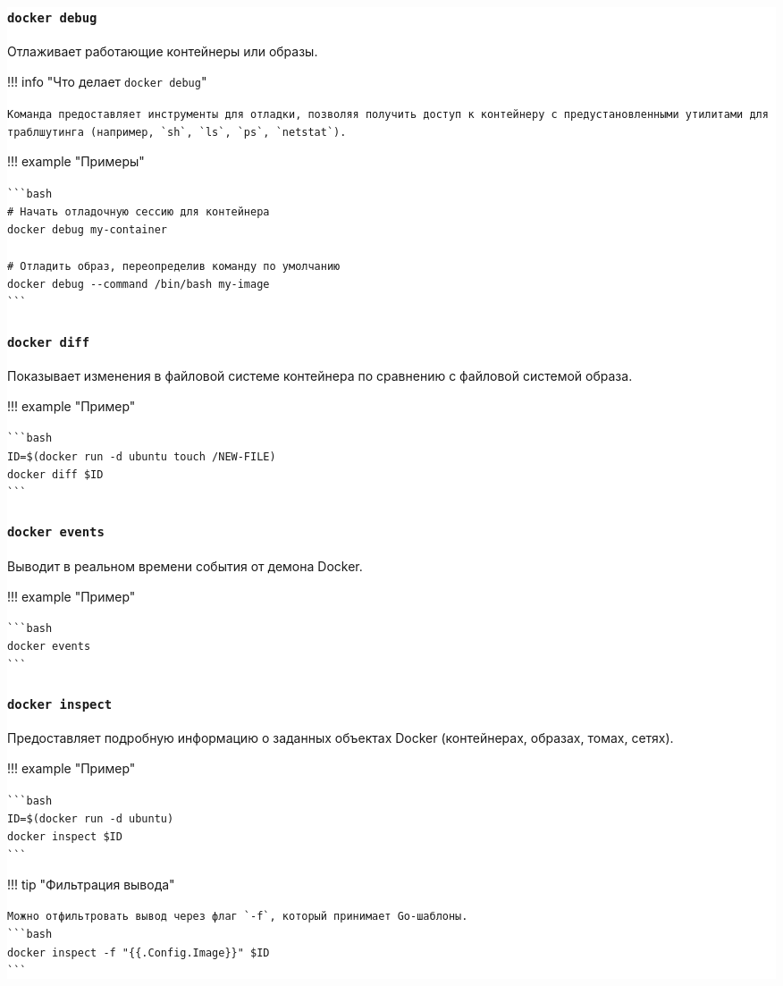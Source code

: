 ### `docker debug`

Отлаживает работающие контейнеры или образы.

!!! info "Что делает `docker debug`"

    Команда предоставляет инструменты для отладки, позволяя получить доступ к контейнеру с предустановленными утилитами для траблшутинга (например, `sh`, `ls`, `ps`, `netstat`).

!!! example "Примеры"

    ```bash
    # Начать отладочную сессию для контейнера
    docker debug my-container

    # Отладить образ, переопределив команду по умолчанию
    docker debug --command /bin/bash my-image
    ```

### `docker diff`

Показывает изменения в файловой системе контейнера по сравнению с файловой системой образа.

!!! example "Пример"

    ```bash
    ID=$(docker run -d ubuntu touch /NEW-FILE)
    docker diff $ID
    ```

### `docker events`

Выводит в реальном времени события от демона Docker.

!!! example "Пример"

    ```bash
    docker events
    ```

### `docker inspect`

Предоставляет подробную информацию о заданных объектах Docker (контейнерах, образах, томах, сетях).

!!! example "Пример"

    ```bash
    ID=$(docker run -d ubuntu)
    docker inspect $ID
    ```

!!! tip "Фильтрация вывода"

    Можно отфильтровать вывод через флаг `-f`, который принимает Go-шаблоны.
    ```bash
    docker inspect -f "{{.Config.Image}}" $ID
    ```
